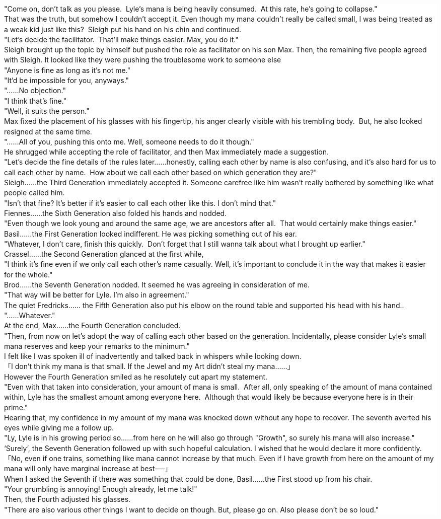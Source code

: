 "Come on, don’t talk as you please.  Lyle’s mana is being heavily consumed.  At this rate, he’s going to collapse."<br/>
That was the truth, but somehow I couldn’t accept it. Even though my mana couldn’t really be called small, I was being treated as a weak kid just like this?  Sleigh put his hand on his chin and continued.<br/>
"Let’s decide the facilitator.  That’ll make things easier. Max, you do it."<br/>
Sleigh brought up the topic by himself but pushed the role as facilitator on his son Max. Then, the remaining five people agreed with Sleigh. It looked like they were pushing the troublesome work to someone else<br/>
"Anyone is fine as long as it’s not me."<br/>
"It’d be impossible for you, anyways."<br/>
"……No objection."<br/>
"I think that’s fine."<br/>
"Well, it suits the person."<br/>
Max fixed the placement of his glasses with his fingertip, his anger clearly visible with his trembling body.  But, he also looked resigned at the same time.<br/>
"……All of you, pushing this onto me. Well, someone needs to do it though."<br/>
He shrugged while accepting the role of facilitator, and then Max immediately made a suggestion.<br/>
"Let’s decide the fine details of the rules later……honestly, calling each other by name is also confusing, and it’s also hard for us to call each other by name.  How about we call each other based on which generation they are?"<br/>
Sleigh……the Third Generation immediately accepted it. Someone carefree like him wasn’t really bothered by something like what people called him.<br/>
"Isn’t that fine? It’s better if it’s easier to call each other like this. I don’t mind that."<br/>
Fiennes……the Sixth Generation also folded his hands and nodded.<br/>
"Even though we look young and around the same age, we are ancestors after all.  That would certainly make things easier."<br/>
Basil……the First Generation looked indifferent. He was picking something out of his ear.<br/>
"Whatever, I don’t care, finish this quickly.  Don’t forget that I still wanna talk about what I brought up earlier."<br/>
Crassel……the Second Generation glanced at the first while,<br/>
"I think it’s fine even if we only call each other’s name casually. Well, it’s important to conclude it in the way that makes it easier for the whole."<br/>
Brod……the Seventh Generation nodded. It seemed he was agreeing in consideration of me.<br/>
"That way will be better for Lyle. I’m also in agreement."<br/>
The quiet Fredricks…… the Fifth Generation also put his elbow on the round table and supported his head with his hand..<br/>
"……Whatever."<br/>
At the end, Max……the Fourth Generation concluded.<br/>
"Then, from now on let’s adopt the way of calling each other based on the generation. Incidentally, please consider Lyle’s small mana reserves and keep your remarks to the minimum."<br/>
I felt like I was spoken ill of inadvertently and talked back in whispers while looking down.<br/>
「I don’t think my mana is that small. If the Jewel and my Art didn’t steal my mana……」<br/>
However the Fourth Generation smiled as he resolutely cut apart my statement.<br/>
"Even with that taken into consideration, your amount of mana is small.  After all, only speaking of the amount of mana contained within, Lyle has the smallest amount among everyone here.  Although that would likely be because everyone here is in their prime."<br/>
Hearing that, my confidence in my amount of my mana was knocked down without any hope to recover. The seventh averted his eyes while giving me a follow up.<br/>
"Ly, Lyle is in his growing period so……from here on he will also go through "Growth", so surely his mana will also increase."<br/>
‘Surely’, the Seventh Generation followed up with such hopeful calculation. I wished that he would declare it more confidently.<br/>
「No, even if one trains, something like mana cannot increase by that much. Even if I have growth from here on the amount of my mana will only have marginal increase at best──」<br/>
When I asked the Seventh if there was something that could be done, Basil……the First stood up from his chair.<br/>
"Your grumbling is annoying! Enough already, let me talk!"<br/>
Then, the Fourth adjusted his glasses.<br/>
"There are also various other things I want to decide on though. But, please go on. Also please don’t be so loud."<br/>